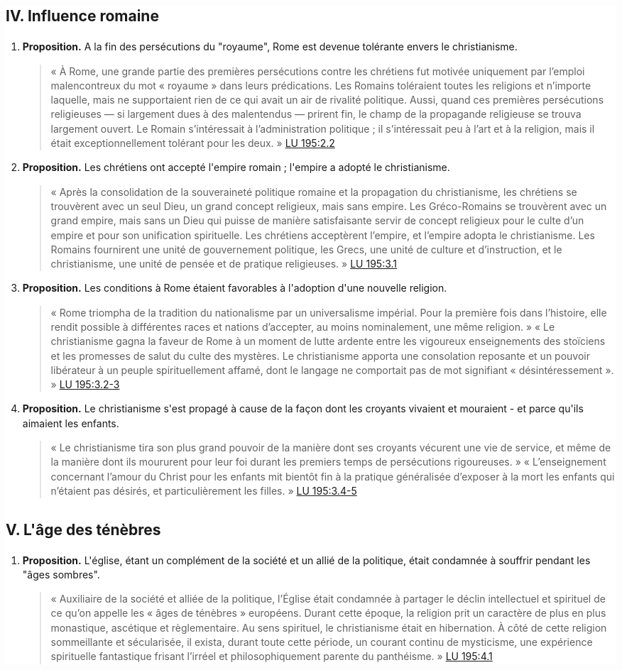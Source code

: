 ## IV. Influence romaine

1. **Proposition.** A la fin des persécutions du "royaume", Rome est devenue tolérante envers le christianisme.
	> « À Rome, une grande partie des premières persécutions contre les chrétiens fut motivée uniquement par l’emploi malencontreux du mot « royaume » dans leurs prédications. Les Romains toléraient toutes les religions et n’importe laquelle, mais ne supportaient rien de ce qui avait un air de rivalité politique. Aussi, quand ces premières persécutions religieuses — si largement dues à des malentendus — prirent fin, le champ de la propagande religieuse se trouva largement ouvert. Le Romain s’intéressait à l’administration politique ; il s’intéressait peu à l’art et à la religion, mais il était exceptionnellement tolérant pour les deux. » <a id="s145_643"></a>[LU 195:2.2](/fr/The_Urantia_Book/195#p2_2)

2. **Proposition.** Les chrétiens ont accepté l'empire romain ; l'empire a adopté le christianisme.
	> « Après la consolidation de la souveraineté politique romaine et la propagation du christianisme, les chrétiens se trouvèrent avec un seul Dieu, un grand concept religieux, mais sans empire. Les Gréco-Romains se trouvèrent avec un grand empire, mais sans un Dieu qui puisse de manière satisfaisante servir de concept religieux pour le culte d’un empire et pour son unification spirituelle. Les chrétiens acceptèrent l’empire, et l’empire adopta le christianisme. Les Romains fournirent une unité de gouvernement politique, les Grecs, une unité de culture et d’instruction, et le christianisme, une unité de pensée et de pratique religieuses. » <a id="s148_647"></a>[LU 195:3.1](/fr/The_Urantia_Book/195#p3_1)

3. **Proposition.** Les conditions à Rome étaient favorables à l'adoption d'une nouvelle religion.
	> « Rome triompha de la tradition du nationalisme par un universalisme impérial. Pour la première fois dans l’histoire, elle rendit possible à différentes races et nations d’accepter, au moins nominalement, une même religion. »
	> « Le christianisme gagna la faveur de Rome à un moment de lutte ardente entre les vigoureux enseignements des stoïciens et les promesses de salut du culte des mystères. Le christianisme apporta une consolation reposante et un pouvoir libérateur à un peuple spirituellement affamé, dont le langage ne comportait pas de mot signifiant « désintéressement ». » <a id="s152_360"></a>[LU 195:3.2-3](/fr/The_Urantia_Book/195#p3_2)

4. **Proposition.** Le christianisme s'est propagé à cause de la façon dont les croyants vivaient et mouraient - et parce qu'ils aimaient les enfants.
	> « Le christianisme tira son plus grand pouvoir de la manière dont ses croyants vécurent une vie de service, et même de la manière dont ils moururent pour leur foi durant les premiers temps de persécutions rigoureuses. »
	> « L’enseignement concernant l’amour du Christ pour les enfants mit bientôt fin à la pratique généralisée d’exposer à la mort les enfants qui n’étaient pas désirés, et particulièrement les filles. » <a id="s156_201"></a>[LU 195:3.4-5](/fr/The_Urantia_Book/195#p3_4)

## V. L'âge des ténèbres

1. **Proposition.** L'église, étant un complément de la société et un allié de la politique, était condamnée à souffrir pendant les "âges sombres".
	> « Auxiliaire de la société et alliée de la politique, l’Église était condamnée à partager le déclin intellectuel et spirituel de ce qu’on appelle les « âges de ténèbres » européens. Durant cette époque, la religion prit un caractère de plus en plus monastique, ascétique et règlementaire. Au sens spirituel, le christianisme était en hibernation. À côté de cette religion sommeillante et sécularisée, il exista, durant toute cette période, un courant continu de mysticisme, une expérience spirituelle fantastique frisant l’irréel et philosophiquement parente du panthéisme. » <a id="s161_579"></a>[LU 195:4.1](/fr/The_Urantia_Book/195#p4_1)
